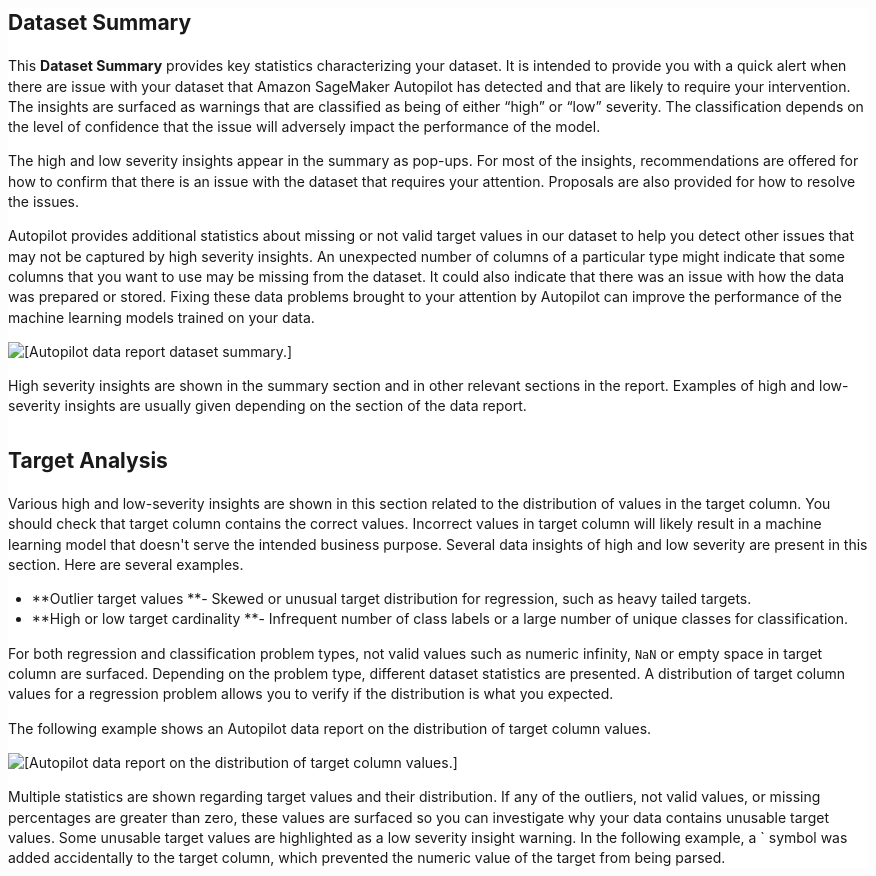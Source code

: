 ## Dataset Summary<a name="autopilot-data-exploration-report-dataset-summary"></a>

This **Dataset Summary** provides key statistics characterizing your dataset\. It is intended to provide you with a quick alert when there are issue with your dataset that Amazon SageMaker Autopilot has detected and that are likely to require your intervention\. The insights are surfaced as warnings that are classified as being of either “high” or “low” severity\. The classification depends on the level of confidence that the issue will adversely impact the performance of the model\.

The high and low severity insights appear in the summary as pop\-ups\. For most of the insights, recommendations are offered for how to confirm that there is an issue with the dataset that requires your attention\. Proposals are also provided for how to resolve the issues\.

Autopilot provides additional statistics about missing or not valid target values in our dataset to help you detect other issues that may not be captured by high severity insights\. An unexpected number of columns of a particular type might indicate that some columns that you want to use may be missing from the dataset\. It could also indicate that there was an issue with how the data was prepared or stored\. Fixing these data problems brought to your attention by Autopilot can improve the performance of the machine learning models trained on your data\. 

![\[Autopilot data report dataset summary.\]](http://docs.aws.amazon.com/sagemaker/latest/dg/images/autopilot/autopilot-data-report-dataset-summary.png)

High severity insights are shown in the summary section and in other relevant sections in the report\. Examples of high and low\-severity insights are usually given depending on the section of the data report\.

## Target Analysis<a name="autopilot-data-exploration-report-target-analysis"></a>

Various high and low\-severity insights are shown in this section related to the distribution of values in the target column\. You should check that target column contains the correct values\. Incorrect values in target column will likely result in a machine learning model that doesn't serve the intended business purpose\. Several data insights of high and low severity are present in this section\. Here are several examples\.
+ **Outlier target values **\- Skewed or unusual target distribution for regression, such as heavy tailed targets\.
+ **High or low target cardinality **\- Infrequent number of class labels or a large number of unique classes for classification\.

For both regression and classification problem types, not valid values such as numeric infinity, `NaN` or empty space in target column are surfaced\. Depending on the problem type, different dataset statistics are presented\. A distribution of target column values for a regression problem allows you to verify if the distribution is what you expected\. 

The following example shows an Autopilot data report on the distribution of target column values\.

![\[Autopilot data report on the distribution of target column values.\]](http://docs.aws.amazon.com/sagemaker/latest/dg/images/autopilot/autopilot-data-report-target-analysis.png)

Multiple statistics are shown regarding target values and their distribution\. If any of the outliers, not valid values, or missing percentages are greater than zero, these values are surfaced so you can investigate why your data contains unusable target values\. Some unusable target values are highlighted as a low severity insight warning\. In the following example, a ` symbol was added accidentally to the target column, which prevented the numeric value of the target from being parsed\. 

